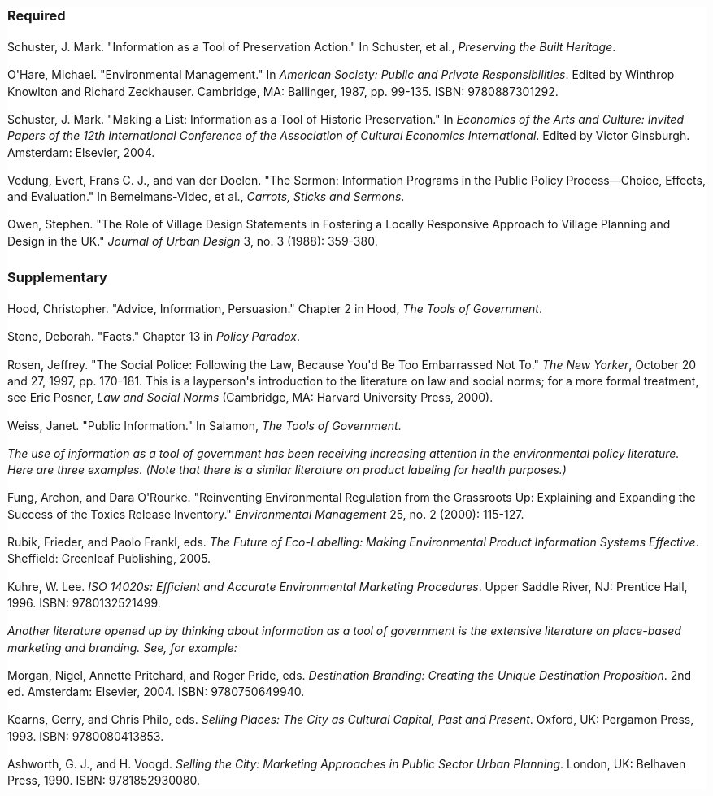 
### Required

Schuster, J. Mark. "Information as a Tool of Preservation Action." In Schuster, et al., _Preserving the Built Heritage_.

O'Hare, Michael. "Environmental Management." In _American Society: Public and Private Responsibilities_. Edited by Winthrop Knowlton and Richard Zeckhauser. Cambridge, MA: Ballinger, 1987, pp. 99-135. ISBN: 9780887301292.

Schuster, J. Mark. "Making a List: Information as a Tool of Historic Preservation." In _Economics of the Arts and Culture: Invited Papers of the 12th International Conference of the Association of Cultural Economics International_. Edited by Victor Ginsburgh. Amsterdam: Elsevier, 2004.

Vedung, Evert, Frans C. J., and van der Doelen. "The Sermon: Information Programs in the Public Policy Process—Choice, Effects, and Evaluation." In Bemelmans-Videc, et al., _Carrots, Sticks and Sermons_.

Owen, Stephen. "The Role of Village Design Statements in Fostering a Locally Responsive Approach to Village Planning and Design in the UK." _Journal of Urban Design_ 3, no. 3 (1988): 359-380.

### Supplementary

Hood, Christopher. "Advice, Information, Persuasion." Chapter 2 in Hood, _The Tools of Government_.

Stone, Deborah. "Facts." Chapter 13 in _Policy Paradox_.

Rosen, Jeffrey. "The Social Police: Following the Law, Because You'd Be Too Embarrassed Not To." _The New Yorker_, October 20 and 27, 1997, pp. 170-181. This is a layperson's introduction to the literature on law and social norms; for a more formal treatment, see Eric Posner, _Law and Social Norms_ (Cambridge, MA: Harvard University Press, 2000).

Weiss, Janet. "Public Information." In Salamon, _The Tools of Government_.

_The use of information as a tool of government has been receiving increasing attention in the environmental policy literature. Here are three examples. (Note that there is a similar literature on product labeling for health purposes.)_

Fung, Archon, and Dara O'Rourke. "Reinventing Environmental Regulation from the Grassroots Up: Explaining and Expanding the Success of the Toxics Release Inventory." _Environmental Management_ 25, no. 2 (2000): 115-127.

Rubik, Frieder, and Paolo Frankl, eds. _The Future of Eco-Labelling: Making Environmental Product Information Systems Effective_. Sheffield: Greenleaf Publishing, 2005.

Kuhre, W. Lee. _ISO 14020s: Efficient and Accurate Environmental Marketing Procedures_. Upper Saddle River, NJ: Prentice Hall, 1996. ISBN: 9780132521499.

_Another literature opened up by thinking about information as a tool of government is the extensive literature on place-based marketing and branding. See, for example:_

Morgan, Nigel, Annette Pritchard, and Roger Pride, eds. _Destination Branding: Creating the Unique Destination Proposition_. 2nd ed. Amsterdam: Elsevier, 2004. ISBN: 9780750649940.

Kearns, Gerry, and Chris Philo, eds. _Selling Places: The City as Cultural Capital, Past and Present_. Oxford, UK: Pergamon Press, 1993. ISBN: 9780080413853.

Ashworth, G. J., and H. Voogd. _Selling the City: Marketing Approaches in Public Sector Urban Planning_. London, UK: Belhaven Press, 1990. ISBN: 9781852930080.
